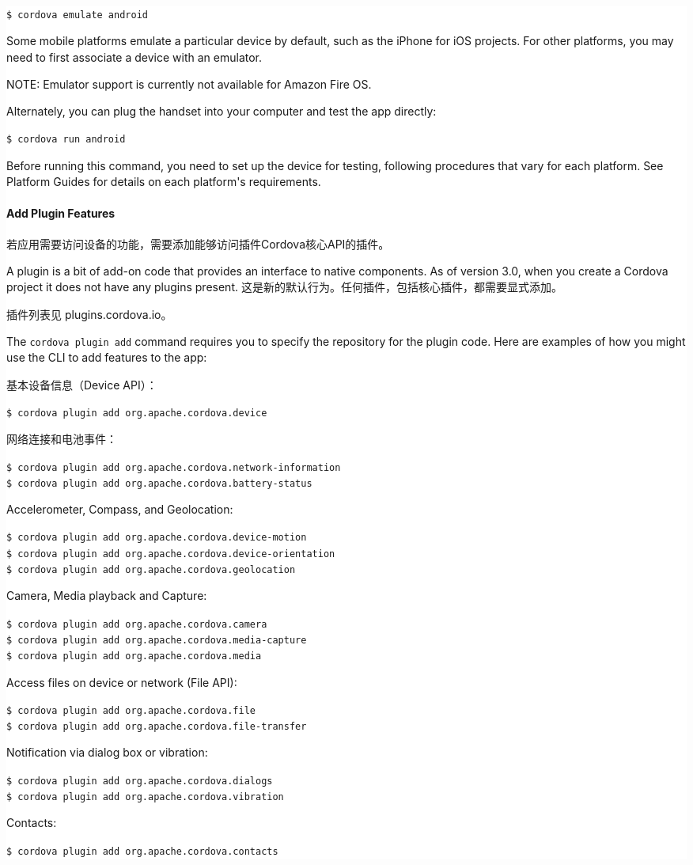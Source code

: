     $ cordova emulate android

Some mobile platforms emulate a particular device by default, such as the iPhone for iOS projects. For other platforms, you may need to first associate a device with an emulator.

NOTE: Emulator support is currently not available for Amazon Fire OS.

Alternately, you can plug the handset into your computer and test the app directly:

    $ cordova run android

Before running this command, you need to set up the device for testing, following procedures that vary for each platform. See Platform Guides for details on each platform's requirements.

#### Add Plugin Features

若应用需要访问设备的功能，需要添加能够访问插件Cordova核心API的插件。

A plugin is a bit of add-on code that provides an interface to native components. As of version 3.0, when you create a Cordova project it does not have any plugins present. 这是新的默认行为。任何插件，包括核心插件，都需要显式添加。

插件列表见 plugins.cordova.io。

The `cordova plugin add` command requires you to specify the repository for the plugin code. Here are examples of how you might use the CLI to add features to the app:

基本设备信息（Device API）：

	$ cordova plugin add org.apache.cordova.device

网络连接和电池事件：

    $ cordova plugin add org.apache.cordova.network-information
    $ cordova plugin add org.apache.cordova.battery-status

Accelerometer, Compass, and Geolocation:

    $ cordova plugin add org.apache.cordova.device-motion
    $ cordova plugin add org.apache.cordova.device-orientation
    $ cordova plugin add org.apache.cordova.geolocation

Camera, Media playback and Capture:

    $ cordova plugin add org.apache.cordova.camera
    $ cordova plugin add org.apache.cordova.media-capture
    $ cordova plugin add org.apache.cordova.media

Access files on device or network (File API):

    $ cordova plugin add org.apache.cordova.file
    $ cordova plugin add org.apache.cordova.file-transfer

Notification via dialog box or vibration:

    $ cordova plugin add org.apache.cordova.dialogs
    $ cordova plugin add org.apache.cordova.vibration

Contacts:

	$ cordova plugin add org.apache.cordova.contacts
